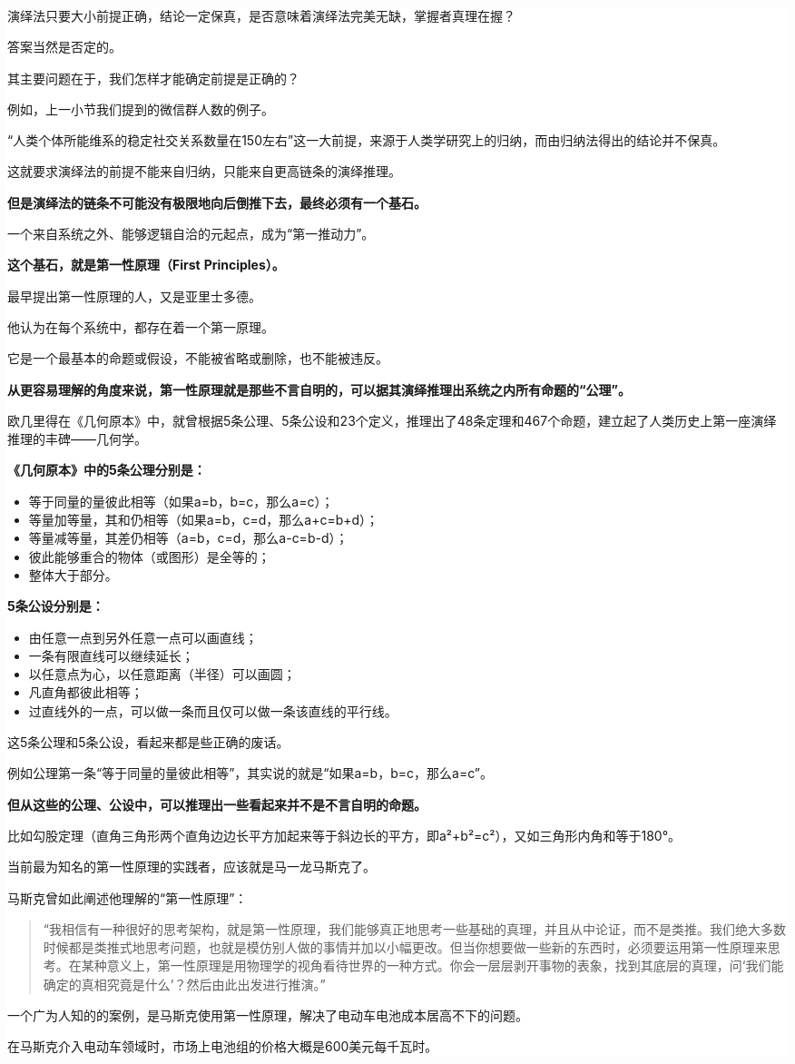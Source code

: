 演绎法只要大小前提正确，结论一定保真，是否意味着演绎法完美无缺，掌握者真理在握？

答案当然是否定的。

其主要问题在于，我们怎样才能确定前提是正确的？

例如，上一小节我们提到的微信群人数的例子。

“人类个体所能维系的稳定社交关系数量在150左右”这一大前提，来源于人类学研究上的归纳，而由归纳法得出的结论并不保真。

这就要求演绎法的前提不能来自归纳，只能来自更高链条的演绎推理。

**但是演绎法的链条不可能没有极限地向后倒推下去，最终必须有一个基石。**

一个来自系统之外、能够逻辑自洽的元起点，成为“第一推动力”。

**这个基石，就是第一性原理（First** **Principles）。**

最早提出第一性原理的人，又是亚里士多德。

他认为在每个系统中，都存在着一个第一原理。

它是一个最基本的命题或假设，不能被省略或删除，也不能被违反。

**从更容易理解的角度来说，第一性原理就是那些不言自明的，可以据其演绎推理出系统之内所有命题的“公理”。**

欧几里得在《几何原本》中，就曾根据5条公理、5条公设和23个定义，推理出了48条定理和467个命题，建立起了人类历史上第一座演绎推理的丰碑——几何学。

**《几何原本》中的5条公理分别是：**

*   等于同量的量彼此相等（如果a=b，b=c，那么a=c）；
*   等量加等量，其和仍相等（如果a=b，c=d，那么a+c=b+d）；
*   等量减等量，其差仍相等（a=b，c=d，那么a-c=b-d）；
*   彼此能够重合的物体（或图形）是全等的；
*   整体大于部分。

**5条公设分别是：**

*   由任意一点到另外任意一点可以画直线；
*   一条有限直线可以继续延长；
*   以任意点为心，以任意距离（半径）可以画圆；
*   凡直角都彼此相等；
*   过直线外的一点，可以做一条而且仅可以做一条该直线的平行线。

这5条公理和5条公设，看起来都是些正确的废话。

例如公理第一条“等于同量的量彼此相等”，其实说的就是“如果a=b，b=c，那么a=c”。

**但从这些的公理、公设中，可以推理出一些看起来并不是不言自明的命题。**

比如勾股定理（直角三角形两个直角边边长平方加起来等于斜边长的平方，即a²+b²=c²），又如三角形内角和等于180°。

当前最为知名的第一性原理的实践者，应该就是马一龙马斯克了。

马斯克曾如此阐述他理解的“第一性原理”：

> “我相信有一种很好的思考架构，就是第一性原理，我们能够真正地思考一些基础的真理，并且从中论证，而不是类推。我们绝大多数时候都是类推式地思考问题，也就是模仿别人做的事情并加以小幅更改。但当你想要做一些新的东西时，必须要运用第一性原理来思考。在某种意义上，第一性原理是用物理学的视角看待世界的一种方式。你会一层层剥开事物的表象，找到其底层的真理，问‘我们能确定的真相究竟是什么’？然后由此出发进行推演。”

一个广为人知的的案例，是马斯克使用第一性原理，解决了电动车电池成本居高不下的问题。

在马斯克介入电动车领域时，市场上电池组的价格大概是600美元每千瓦时。
